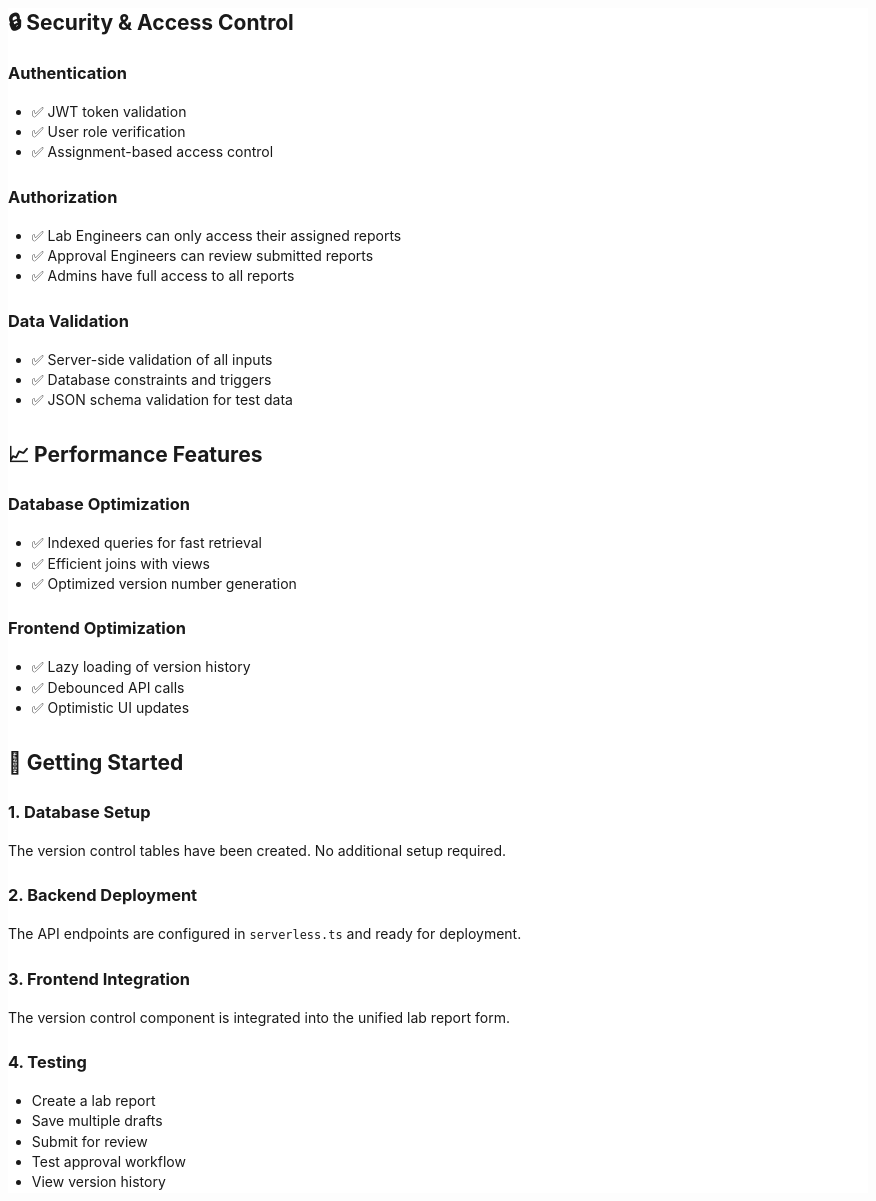 ## 🔒 **Security & Access Control**

### **Authentication**
- ✅ JWT token validation
- ✅ User role verification
- ✅ Assignment-based access control

### **Authorization**
- ✅ Lab Engineers can only access their assigned reports
- ✅ Approval Engineers can review submitted reports
- ✅ Admins have full access to all reports

### **Data Validation**
- ✅ Server-side validation of all inputs
- ✅ Database constraints and triggers
- ✅ JSON schema validation for test data

## 📈 **Performance Features**

### **Database Optimization**
- ✅ Indexed queries for fast retrieval
- ✅ Efficient joins with views
- ✅ Optimized version number generation

### **Frontend Optimization**
- ✅ Lazy loading of version history
- ✅ Debounced API calls
- ✅ Optimistic UI updates

## 🚀 **Getting Started**

### **1. Database Setup**
The version control tables have been created. No additional setup required.

### **2. Backend Deployment**
The API endpoints are configured in `serverless.ts` and ready for deployment.

### **3. Frontend Integration**
The version control component is integrated into the unified lab report form.

### **4. Testing**
- Create a lab report
- Save multiple drafts
- Submit for review
- Test approval workflow
- View version history
